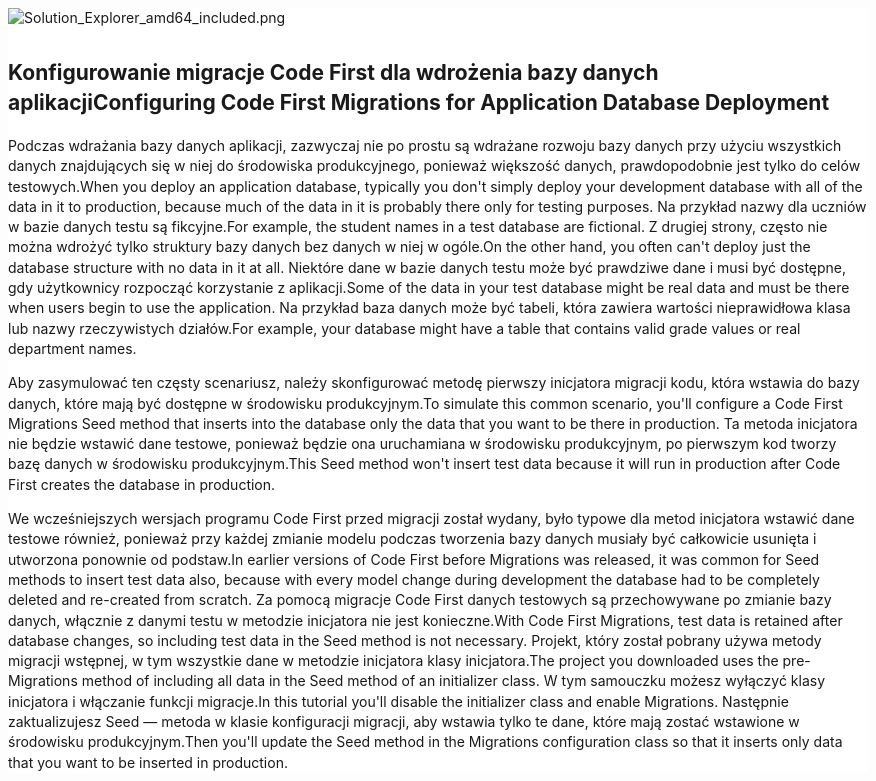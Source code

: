 ![Solution_Explorer_amd64_included.png](deployment-to-a-hosting-provider-deploying-sql-server-compact-databases-2-of-12/_static/image3.png)

## <a name="configuring-code-first-migrations-for-application-database-deployment"></a><span data-ttu-id="ff8c4-166">Konfigurowanie migracje Code First dla wdrożenia bazy danych aplikacji</span><span class="sxs-lookup"><span data-stu-id="ff8c4-166">Configuring Code First Migrations for Application Database Deployment</span></span>

<span data-ttu-id="ff8c4-167">Podczas wdrażania bazy danych aplikacji, zazwyczaj nie po prostu są wdrażane rozwoju bazy danych przy użyciu wszystkich danych znajdujących się w niej do środowiska produkcyjnego, ponieważ większość danych, prawdopodobnie jest tylko do celów testowych.</span><span class="sxs-lookup"><span data-stu-id="ff8c4-167">When you deploy an application database, typically you don't simply deploy your development database with all of the data in it to production, because much of the data in it is probably there only for testing purposes.</span></span> <span data-ttu-id="ff8c4-168">Na przykład nazwy dla uczniów w bazie danych testu są fikcyjne.</span><span class="sxs-lookup"><span data-stu-id="ff8c4-168">For example, the student names in a test database are fictional.</span></span> <span data-ttu-id="ff8c4-169">Z drugiej strony, często nie można wdrożyć tylko struktury bazy danych bez danych w niej w ogóle.</span><span class="sxs-lookup"><span data-stu-id="ff8c4-169">On the other hand, you often can't deploy just the database structure with no data in it at all.</span></span> <span data-ttu-id="ff8c4-170">Niektóre dane w bazie danych testu może być prawdziwe dane i musi być dostępne, gdy użytkownicy rozpocząć korzystanie z aplikacji.</span><span class="sxs-lookup"><span data-stu-id="ff8c4-170">Some of the data in your test database might be real data and must be there when users begin to use the application.</span></span> <span data-ttu-id="ff8c4-171">Na przykład baza danych może być tabeli, która zawiera wartości nieprawidłowa klasa lub nazwy rzeczywistych działów.</span><span class="sxs-lookup"><span data-stu-id="ff8c4-171">For example, your database might have a table that contains valid grade values or real department names.</span></span>

<span data-ttu-id="ff8c4-172">Aby zasymulować ten częsty scenariusz, należy skonfigurować metodę pierwszy inicjatora migracji kodu, która wstawia do bazy danych, które mają być dostępne w środowisku produkcyjnym.</span><span class="sxs-lookup"><span data-stu-id="ff8c4-172">To simulate this common scenario, you'll configure a Code First Migrations Seed method that inserts into the database only the data that you want to be there in production.</span></span> <span data-ttu-id="ff8c4-173">Ta metoda inicjatora nie będzie wstawić dane testowe, ponieważ będzie ona uruchamiana w środowisku produkcyjnym, po pierwszym kod tworzy bazę danych w środowisku produkcyjnym.</span><span class="sxs-lookup"><span data-stu-id="ff8c4-173">This Seed method won't insert test data because it will run in production after Code First creates the database in production.</span></span>

<span data-ttu-id="ff8c4-174">We wcześniejszych wersjach programu Code First przed migracji został wydany, było typowe dla metod inicjatora wstawić dane testowe również, ponieważ przy każdej zmianie modelu podczas tworzenia bazy danych musiały być całkowicie usunięta i utworzona ponownie od podstaw.</span><span class="sxs-lookup"><span data-stu-id="ff8c4-174">In earlier versions of Code First before Migrations was released, it was common for Seed methods to insert test data also, because with every model change during development the database had to be completely deleted and re-created from scratch.</span></span> <span data-ttu-id="ff8c4-175">Za pomocą migracje Code First danych testowych są przechowywane po zmianie bazy danych, włącznie z danymi testu w metodzie inicjatora nie jest konieczne.</span><span class="sxs-lookup"><span data-stu-id="ff8c4-175">With Code First Migrations, test data is retained after database changes, so including test data in the Seed method is not necessary.</span></span> <span data-ttu-id="ff8c4-176">Projekt, który został pobrany używa metody migracji wstępnej, w tym wszystkie dane w metodzie inicjatora klasy inicjatora.</span><span class="sxs-lookup"><span data-stu-id="ff8c4-176">The project you downloaded uses the pre-Migrations method of including all data in the Seed method of an initializer class.</span></span> <span data-ttu-id="ff8c4-177">W tym samouczku możesz wyłączyć klasy inicjatora i włączanie funkcji migracje.</span><span class="sxs-lookup"><span data-stu-id="ff8c4-177">In this tutorial you'll disable the initializer class and enable Migrations.</span></span> <span data-ttu-id="ff8c4-178">Następnie zaktualizujesz Seed — metoda w klasie konfiguracji migracji, aby wstawia tylko te dane, które mają zostać wstawione w środowisku produkcyjnym.</span><span class="sxs-lookup"><span data-stu-id="ff8c4-178">Then you'll update the Seed method in the Migrations configuration class so that it inserts only data that you want to be inserted in production.</span></span>

